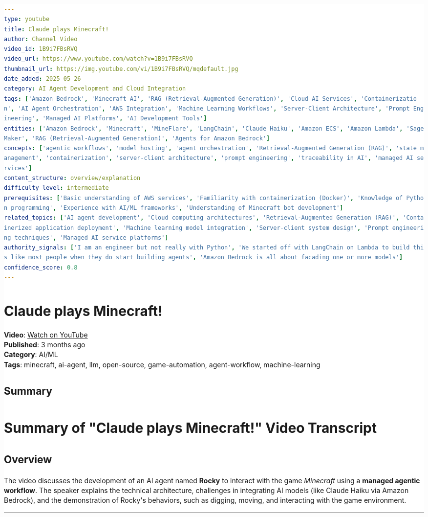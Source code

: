 ```yaml
---
type: youtube
title: Claude plays Minecraft!
author: Channel Video
video_id: 1B9i7FBsRVQ
video_url: https://www.youtube.com/watch?v=1B9i7FBsRVQ
thumbnail_url: https://img.youtube.com/vi/1B9i7FBsRVQ/mqdefault.jpg
date_added: 2025-05-26
category: AI Agent Development and Cloud Integration
tags: ['Amazon Bedrock', 'Minecraft AI', 'RAG (Retrieval-Augmented Generation)', 'Cloud AI Services', 'Containerization', 'AI Agent Orchestration', 'AWS Integration', 'Machine Learning Workflows', 'Server-Client Architecture', 'Prompt Engineering', 'Managed AI Platforms', 'AI Development Tools']
entities: ['Amazon Bedrock', 'Minecraft', 'MineFlare', 'LangChain', 'Claude Haiku', 'Amazon ECS', 'Amazon Lambda', 'SageMaker', 'RAG (Retrieval-Augmented Generation)', 'Agents for Amazon Bedrock']
concepts: ['agentic workflows', 'model hosting', 'agent orchestration', 'Retrieval-Augmented Generation (RAG)', 'state management', 'containerization', 'server-client architecture', 'prompt engineering', 'traceability in AI', 'managed AI services']
content_structure: overview/explanation
difficulty_level: intermediate
prerequisites: ['Basic understanding of AWS services', 'Familiarity with containerization (Docker)', 'Knowledge of Python programming', 'Experience with AI/ML frameworks', 'Understanding of Minecraft bot development']
related_topics: ['AI agent development', 'Cloud computing architectures', 'Retrieval-Augmented Generation (RAG)', 'Containerized application deployment', 'Machine learning model integration', 'Server-client system design', 'Prompt engineering techniques', 'Managed AI service platforms']
authority_signals: ['I am an engineer but not really with Python', 'We started off with LangChain on Lambda to build this like most people when they do start building agents', 'Amazon Bedrock is all about facading one or more models']
confidence_score: 0.8
---
```


# Claude plays Minecraft!

**Video**: [Watch on YouTube](https://www.youtube.com/watch?v=1B9i7FBsRVQ)  
**Published**: 3 months ago  
**Category**: AI/ML  
**Tags**: minecraft, ai-agent, llm, open-source, game-automation, agent-workflow, machine-learning  

## Summary

# Summary of "Claude plays Minecraft!" Video Transcript

## Overview  
The video discusses the development of an AI agent named **Rocky** to interact with the game *Minecraft* using a **managed agentic workflow**. The speaker explains the technical architecture, challenges in integrating AI models (like Claude Haiku via Amazon Bedrock), and the demonstration of Rocky's behaviors, such as digging, moving, and interacting with the game environment.

---